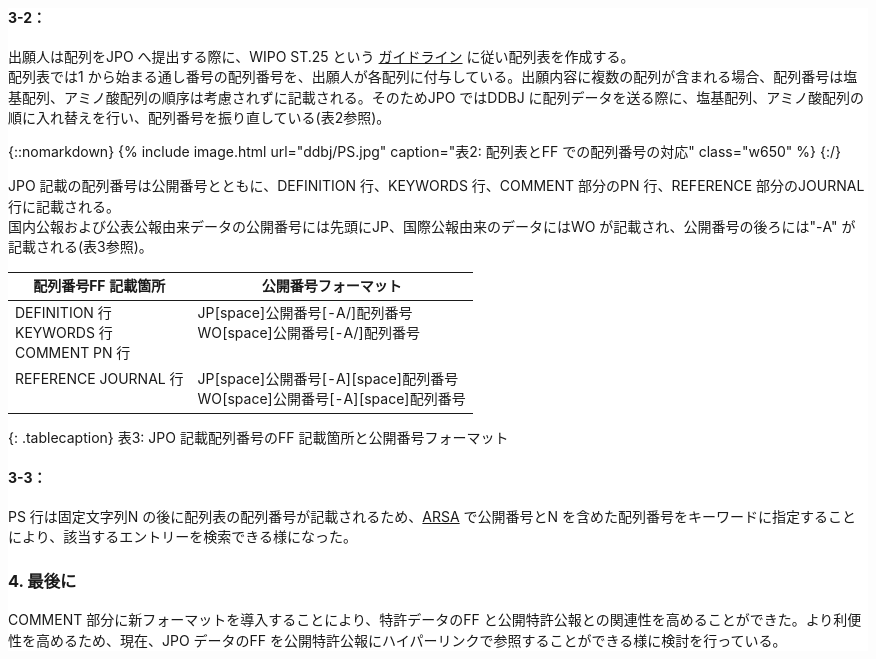 #### 3-2：

出願人は配列をJPO へ提出する際に、WIPO ST.25 という [ガイドライン](//www.jpo.go.jp/shiryou/kijun/kijun2/pdf/tjkijun_vii-2-furoku3.pdf "tjkijun_vii-2-furoku3.pdf") に従い配列表を作成する。  
配列表では1 から始まる通し番号の配列番号を、出願人が各配列に付与している。出願内容に複数の配列が含まれる場合、配列番号は塩基配列、アミノ酸配列の順序は考慮されずに記載される。そのためJPO ではDDBJ に配列データを送る際に、塩基配列、アミノ酸配列の順に入れ替えを行い、配列番号を振り直している(表2参照)。

{::nomarkdown}
{% include image.html url="ddbj/PS.jpg" caption="表2: 配列表とFF での配列番号の対応" class="w650" %}
{:/}

JPO 記載の配列番号は公開番号とともに、DEFINITION 行、KEYWORDS 行、COMMENT 部分のPN 行、REFERENCE 部分のJOURNAL 行に記載される。  
国内公報および公表公報由来データの公開番号には先頭にJP、国際公報由来のデータにはWO が記載され、公開番号の後ろには"-A" が記載される(表3参照)。

|  配列番号FF 記載箇所  |  公開番号フォーマット  |
| ---- | ---- |
|  DEFINITION 行<br/>KEYWORDS 行<br/>COMMENT PN 行  |  JP[space]公開番号[-A/]配列番号<br/>WO[space]公開番号[-A/]配列番号  |
|  REFERENCE JOURNAL 行  |  JP[space]公開番号[-A][space]配列番号<br/>WO[space]公開番号[-A][space]配列番号  |

{: .tablecaption}
表3: JPO 記載配列番号のFF 記載箇所と公開番号フォーマット

#### 3-3：

PS 行は固定文字列N の後に配列表の配列番号が記載されるため、[ARSA](//arsa.ddbj.nig.ac.jp/html/QuickSearch) で公開番号とN を含めた配列番号をキーワードに指定することにより、該当するエントリーを検索できる様になった。

### 4\. 最後に

COMMENT 部分に新フォーマットを導入することにより、特許データのFF と公開特許公報との関連性を高めることができた。より利便性を高めるため、現在、JPO データのFF を公開特許公報にハイパーリンクで参照することができる様に検討を行っている。
